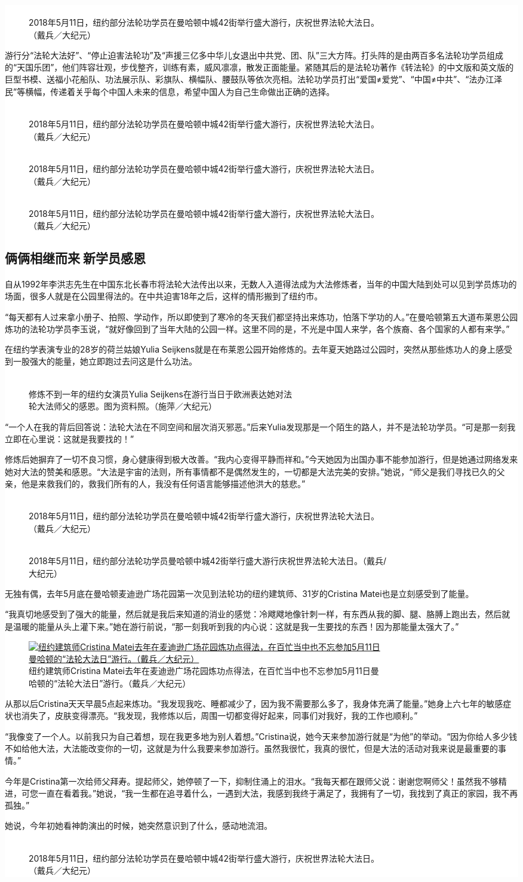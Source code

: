 <figure id="attachment_10385297" style="width: 600px" class="wp-caption aligncenter"><a href="http://i.epochtimes.com/assets/uploads/2018/05/1805111354011973.jpg"><img class="size-large wp-image-10385297" title="" src="http://i.epochtimes.com/assets/uploads/2018/05/1805111354011973-600x400.jpg" alt="" width="600" b="400" /></a><figcaption class="wp-caption-text">2018年5月11日，纽约部分法轮功学员在曼哈顿中城42街举行盛大游行，庆祝世界法轮大法日。（戴兵／大纪元）</figcaption></figure>
<p>游行分“法轮大法好”、“停止迫害法轮功”及“声援三亿多中华儿女退出中共党、团、队”三大方阵。打头阵的是由两百多名法轮功学员组成的“天国乐团”，他们阵容壮观，步伐整齐，训练有素，威风凛凛，散发正面能量。紧随其后的是法轮功著作《转法轮》的中文版和英文版的巨型书模、送福小花船队、功法展示队、彩旗队、横幅队、腰鼓队等依次亮相。法轮功学员打出“爱国≠爱党”、“中国≠中共”、“法办江泽民”等横幅，传递着关乎每个中国人未来的信息，希望中国人为自己生命做出正确的选择。</p>
<figure id="attachment_10385287" style="width: 600px" class="wp-caption aligncenter"><a href="http://i.epochtimes.com/assets/uploads/2018/05/1805111354391973.jpg"><img class="size-large wp-image-10385287" title="" src="http://i.epochtimes.com/assets/uploads/2018/05/1805111354391973-600x400.jpg" alt="" width="600" b="400" /></a><figcaption class="wp-caption-text">2018年5月11日，纽约部分法轮功学员在曼哈顿中城42街举行盛大游行，庆祝世界法轮大法日。（戴兵／大纪元）</figcaption></figure>
<figure id="attachment_10385290" style="width: 600px" class="wp-caption aligncenter"><a href="http://i.epochtimes.com/assets/uploads/2018/05/1805111354221973.jpg"><img class="size-large wp-image-10385290" title="" src="http://i.epochtimes.com/assets/uploads/2018/05/1805111354221973-600x400.jpg" alt="" width="600" b="400" /></a><figcaption class="wp-caption-text">2018年5月11日，纽约部分法轮功学员在曼哈顿中城42街举行盛大游行，庆祝世界法轮大法日。（戴兵／大纪元）</figcaption></figure>
<figure id="attachment_10385292" style="width: 600px" class="wp-caption aligncenter"><a href="http://i.epochtimes.com/assets/uploads/2018/05/1805111353571973.jpg"><img class="size-large wp-image-10385292" title="" src="http://i.epochtimes.com/assets/uploads/2018/05/1805111353571973-600x400.jpg" alt="" width="600" b="400" /></a><figcaption class="wp-caption-text">2018年5月11日，纽约部分法轮功学员在曼哈顿中城42街举行盛大游行，庆祝世界法轮大法日。（戴兵／大纪元）</figcaption></figure>
<h2>俩俩相继而来 新学员感恩</h2>
<p>自从1992年李洪志先生在中国东北长春市将法轮大法传出以来，无数人入道得法成为大法修炼者，当年的中国大陆到处可以见到学员炼功的场面，很多人就是在公园里得法的。在中共迫害18年之后，这样的情形搬到了纽约市。</p>
<p>“每天都有人过来拿小册子、拍照、学动作，所以即使到了寒冷的冬天我们都坚持出来炼功，怕落下学功的人。”在曼哈顿第五大道布莱恩公园炼功的法轮功学员李玉说，“就好像回到了当年大陆的公园一样。这里不同的是，不光是中国人来学，各个族裔、各个国家的人都有来学。”</p>
<p>在纽约学表演专业的28岁的荷兰姑娘Yulia Seijkens就是在布莱恩公园开始修炼的。去年夏天她路过公园时，突然从那些炼功人的身上感受到一股强大的能量，她立即跑过去问这是什么功法。</p>
<figure id="attachment_10385747" style="width: 450px" class="wp-caption aligncenter"><a href="http://i.epochtimes.com/assets/uploads/2018/05/152dbac0c39513f1_ttl7dayYKI_32267385_2125646021052448_2519184634785300480_n.jpg"><img class="wp-image-10385747 size-medium" src="http://i.epochtimes.com/assets/uploads/2018/05/152dbac0c39513f1_ttl7dayYKI_32267385_2125646021052448_2519184634785300480_n-450x338.jpg" alt="" width="450" b="338" /></a><figcaption class="wp-caption-text">修炼不到一年的纽约女演员Yulia Seijkens在游行当日于欧洲表达她对法轮大法师父的感恩。图为资料照。（施萍／大纪元）</figcaption></figure>
<p>“一个人在我的背后回答说：法轮大法在不同空间和层次消灭邪恶。”后来Yulia发现那是一个陌生的路人，并不是法轮功学员。“可是那一刻我立即在心里说：这就是我要找的！”</p>
<p>修炼后她摒弃了一切不良习惯，身心健康得到极大改善。“我内心变得平静而祥和。”今天她因为出国办事不能参加游行，但是她通过网络发来她对大法的赞美和感恩。“大法是宇宙的法则，所有事情都不是偶然发生的，一切都是大法完美的安排。”她说，“师父是我们寻找已久的父亲，他是来救我们的，救我们所有的人，我没有任何语言能够描述他洪大的慈悲。”</p>
<figure id="attachment_10385302" style="width: 600px" class="wp-caption aligncenter"><a href="http://i.epochtimes.com/assets/uploads/2018/05/1805111353441973.jpg"><img class="size-large wp-image-10385302" title="" src="http://i.epochtimes.com/assets/uploads/2018/05/1805111353441973-600x400.jpg" alt="" width="600" b="400" /></a><figcaption class="wp-caption-text">2018年5月11日，纽约部分法轮功学员在曼哈顿中城42街举行盛大游行，庆祝世界法轮大法日。（戴兵／大纪元）</figcaption></figure>
<figure id="attachment_10385311" style="width: 600px" class="wp-caption aligncenter"><a href="http://i.epochtimes.com/assets/uploads/2018/05/1805111353031973.jpg"><img class="size-large wp-image-10385311" title="" src="http://i.epochtimes.com/assets/uploads/2018/05/1805111353031973-600x400.jpg" alt="" width="600" b="400" /></a><figcaption class="wp-caption-text">2018年5月11日，纽约部分法轮功学员曼哈顿中城42街举行盛大游行庆祝世界法轮大法日。（戴兵/大纪元）</figcaption></figure>
<p>无独有偶，去年5月底在曼哈顿麦迪逊广场花园第一次见到法轮功的纽约建筑师、31岁的Cristina Matei也是立刻感受到了能量。</p>
<p>“我真切地感受到了强大的能量，然后就是我后来知道的消业的感觉：冷飕飕地像针刺一样，有东西从我的脚、腿、胳膊上跑出去，然后就是温暖的能量从头上灌下来。”她在游行前说，“那一刻我听到我的内心说：这就是我一生要找的东西！因为那能量太强大了。”</p>
<figure id="attachment_10387165" style="width: 600px" class="wp-caption aligncenter"><a href="http://i.epochtimes.com/assets/uploads/2018/05/D013464.jpg"><img class="size-large wp-image-10387165" src="http://i.epochtimes.com/assets/uploads/2018/05/D013464-600x400.jpg" alt="纽约建筑师Cristina Matei去年在麦迪逊广场花园炼功点得法，在百忙当中也不忘参加5月11日曼哈顿的“法轮大法日”游行。（戴兵／大纪元）" width="600" b="400" /></a><figcaption class="wp-caption-text">纽约建筑师Cristina Matei去年在麦迪逊广场花园炼功点得法，在百忙当中也不忘参加5月11日曼哈顿的“法轮大法日”游行。（戴兵／大纪元）</figcaption></figure>
<p>从那以后Cristina天天早晨5点起来炼功。“我发现我吃、睡都减少了，因为我不需要那么多了，我身体充满了能量。”她身上六七年的敏感症状也消失了，皮肤变得漂亮。“我发现，我修炼以后，周围一切都变得好起来，同事们对我好，我的工作也顺利。”</p>
<p>“我像变了一个人。以前我只为自己着想，现在我更多地为别人着想。”Cristina说，她今天来参加游行就是“为他”的举动。“因为你给人多少钱不如给他大法，大法能改变你的一切，这就是为什么我要来参加游行。虽然我很忙，我真的很忙，但是大法的活动对我来说是最重要的事情。”</p>
<p>今年是Cristina第一次给师父拜寿。提起师父，她停顿了一下，抑制住涌上的泪水。“我每天都在跟师父说：谢谢您啊师父！虽然我不够精进，可您一直在看着我。”她说，“我一生都在追寻着什么，一遇到大法，我感到我终于满足了，我拥有了一切，我找到了真正的家园，我不再孤独。”</p>
<p>她说，今年初她看神韵演出的时候，她突然意识到了什么，感动地流泪。</p>
<figure id="attachment_10385340" style="width: 600px" class="wp-caption aligncenter"><a href="http://i.epochtimes.com/assets/uploads/2018/05/1805111353261973.jpg"><img class="size-large wp-image-10385340" title="" src="http://i.epochtimes.com/assets/uploads/2018/05/1805111353261973-600x400.jpg" alt="" width="600" b="400" /></a><figcaption class="wp-caption-text">2018年5月11日，纽约部分法轮功学员在曼哈顿中城42街举行盛大游行，庆祝世界法轮大法日。（戴兵／大纪元）</figcaption></figure>